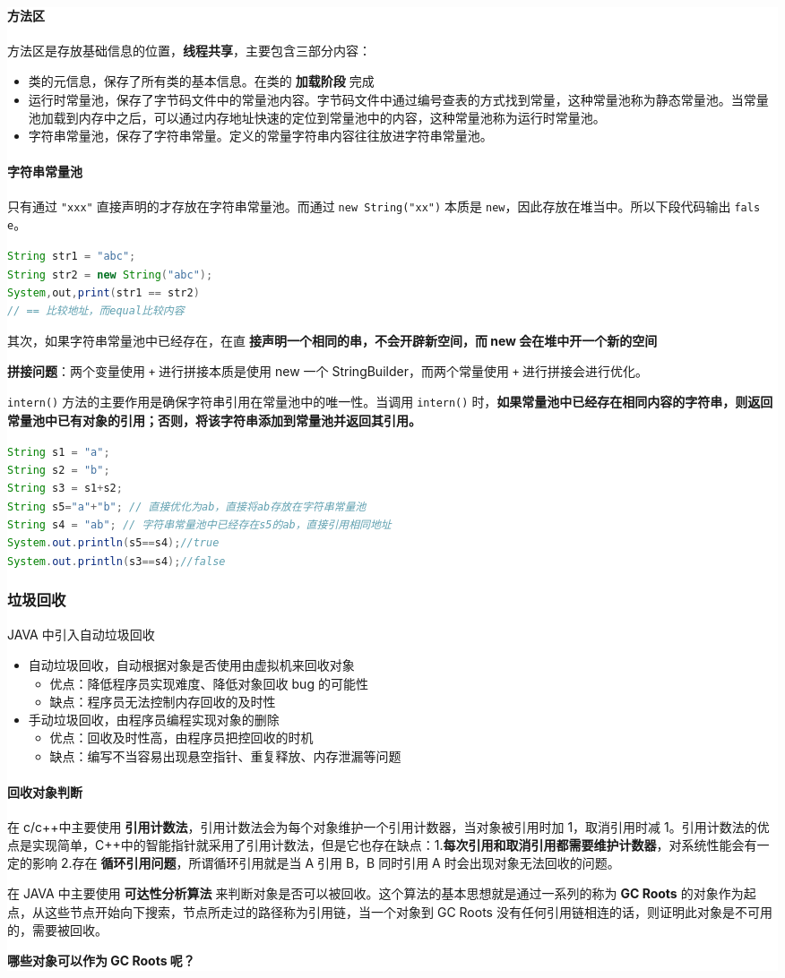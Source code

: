 #### 方法区

方法区是存放基础信息的位置，**线程共享**，主要包含三部分内容：

- 类的元信息，保存了所有类的基本信息。在类的 **加载阶段** 完成
- 运行时常量池，保存了字节码文件中的常量池内容。字节码文件中通过编号查表的方式找到常量，这种常量池称为静态常量池。当常量池加载到内存中之后，可以通过内存地址快速的定位到常量池中的内容，这种常量池称为运行时常量池。
- 字符串常量池，保存了字符串常量。定义的常量字符串内容往往放进字符串常量池。

#### 字符串常量池

只有通过 `"xxx"` 直接声明的才存放在字符串常量池。而通过 `new String("xx")` 本质是 `new`，因此存放在堆当中。所以下段代码输出 `false`。

```java
String str1 = "abc";
String str2 = new String("abc");
System,out,print(str1 == str2)
// == 比较地址，而equal比较内容
```

其次，如果字符串常量池中已经存在，在直 **接声明一个相同的串，不会开辟新空间，而 new 会在堆中开一个新的空间**

**拼接问题**：两个变量使用 `+` 进行拼接本质是使用 new 一个 StringBuilder，而两个常量使用 `+` 进行拼接会进行优化。

`intern()` 方法的主要作用是确保字符串引用在常量池中的唯一性。当调用 `intern()` 时，**如果常量池中已经存在相同内容的字符串，则返回常量池中已有对象的引用；否则，将该字符串添加到常量池并返回其引用。**

```java
String s1 = "a";
String s2 = "b";
String s3 = s1+s2;
String s5="a"+"b"; // 直接优化为ab，直接将ab存放在字符串常量池
String s4 = "ab"; // 字符串常量池中已经存在s5的ab，直接引用相同地址
System.out.println(s5==s4);//true
System.out.println(s3==s4);//false
```

### 垃圾回收

JAVA 中引入自动垃圾回收

- 自动垃圾回收，自动根据对象是否使用由虚拟机来回收对象
  - 优点：降低程序员实现难度、降低对象回收 bug 的可能性
  - 缺点：程序员无法控制内存回收的及时性
- 手动垃圾回收，由程序员编程实现对象的删除
  - 优点：回收及时性高，由程序员把控回收的时机
  - 缺点：编写不当容易出现悬空指针、重复释放、内存泄漏等问题

#### 回收对象判断

在 c/c++中主要使用 **引用计数法**，引用计数法会为每个对象维护一个引用计数器，当对象被引用时加 1，取消引用时减 1。引用计数法的优点是实现简单，C++中的智能指针就采用了引用计数法，但是它也存在缺点：1.**每次引用和取消引用都需要维护计数器**，对系统性能会有一定的影响 2.存在 **循环引用问题**，所谓循环引用就是当 A 引用 B，B 同时引用 A 时会出现对象无法回收的问题。

在 JAVA 中主要使用 **可达性分析算法** 来判断对象是否可以被回收。这个算法的基本思想就是通过一系列的称为 **GC Roots** 的对象作为起点，从这些节点开始向下搜索，节点所走过的路径称为引用链，当一个对象到 GC Roots 没有任何引用链相连的话，则证明此对象是不可用的，需要被回收。

**哪些对象可以作为 GC Roots 呢？**
